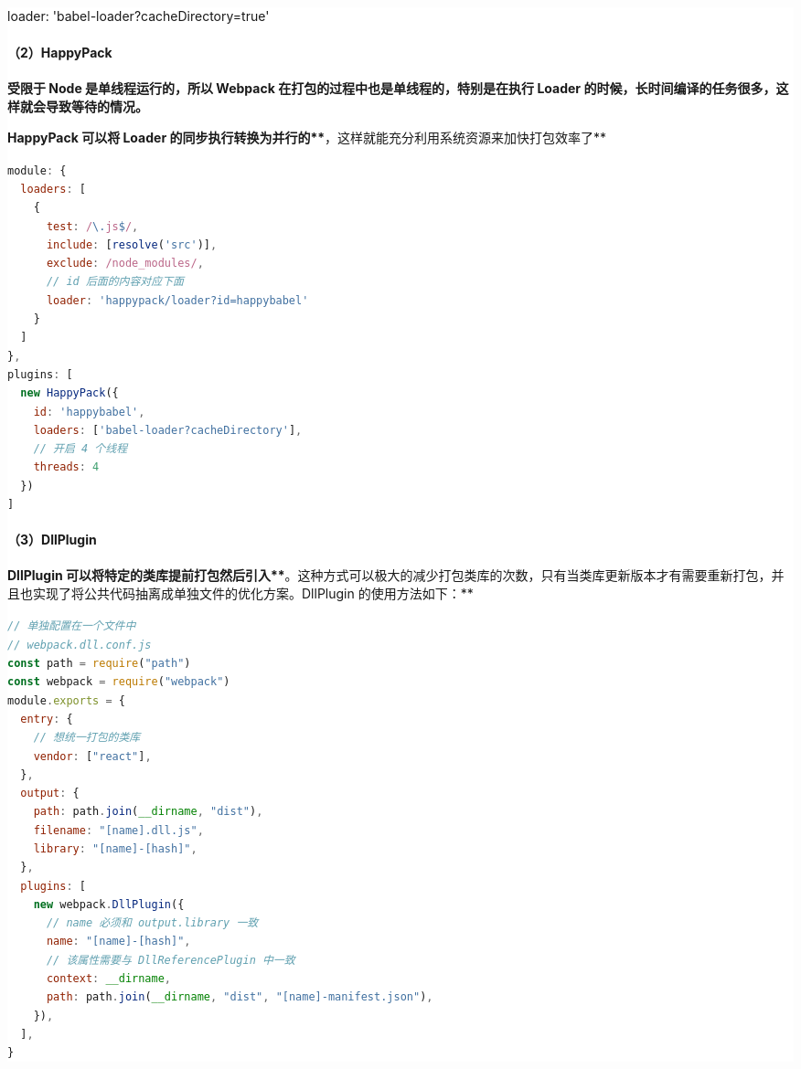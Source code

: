 loader: 'babel-loader?cacheDirectory=true'

#### （2）HappyPack

**受限于 Node 是单线程运行的，所以 Webpack 在打包的过程中也是单线程的，特别是在执行 Loader 的时候，长时间编译的任务很多，这样就会导致等待的情况。**

**HappyPack 可以将 Loader 的同步执行转换为并行的\*\***，这样就能充分利用系统资源来加快打包效率了\*\*

```js
module: {
  loaders: [
    {
      test: /\.js$/,
      include: [resolve('src')],
      exclude: /node_modules/,
      // id 后面的内容对应下面
      loader: 'happypack/loader?id=happybabel'
    }
  ]
},
plugins: [
  new HappyPack({
    id: 'happybabel',
    loaders: ['babel-loader?cacheDirectory'],
    // 开启 4 个线程
    threads: 4
  })
]
```

#### （3）DllPlugin

**DllPlugin 可以将特定的类库提前打包然后引入\*\***。这种方式可以极大的减少打包类库的次数，只有当类库更新版本才有需要重新打包，并且也实现了将公共代码抽离成单独文件的优化方案。DllPlugin 的使用方法如下：\*\*

```js
// 单独配置在一个文件中
// webpack.dll.conf.js
const path = require("path")
const webpack = require("webpack")
module.exports = {
  entry: {
    // 想统一打包的类库
    vendor: ["react"],
  },
  output: {
    path: path.join(__dirname, "dist"),
    filename: "[name].dll.js",
    library: "[name]-[hash]",
  },
  plugins: [
    new webpack.DllPlugin({
      // name 必须和 output.library 一致
      name: "[name]-[hash]",
      // 该属性需要与 DllReferencePlugin 中一致
      context: __dirname,
      path: path.join(__dirname, "dist", "[name]-manifest.json"),
    }),
  ],
}
```
